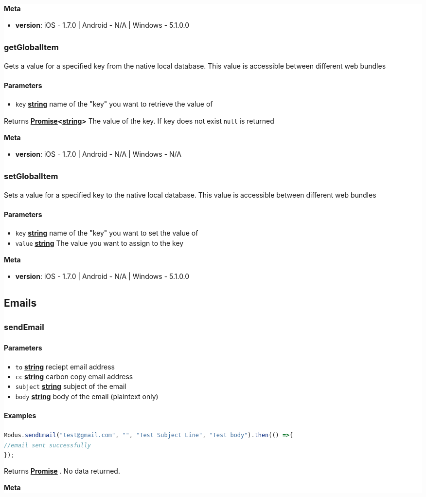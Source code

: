 **Meta**

*   **version**: iOS - 1.7.0  | Android - N/A  |  Windows - 5.1.0.0

### getGlobalItem

Gets a value for a specified key from the native local database. This value is accessible between different web bundles

#### Parameters

*   `key` **[string][54]** name of the "key" you want to retrieve the value of

Returns **[Promise][53]<[string][54]>** The value of the key. If key does not exist `null` is returned

**Meta**

*   **version**: iOS - 1.7.0  | Android - N/A  |  Windows - N/A

### setGlobalItem

Sets a value for a specified key to the native local database. This value is accessible between different web bundles

#### Parameters

*   `key` **[string][54]** name of the "key" you want to set the value of
*   `value` **[string][54]** The value you want to assign to the key

**Meta**

*   **version**: iOS - 1.7.0  | Android - N/A  |  Windows - 5.1.0.0

## Emails

### sendEmail

#### Parameters

*   `to` **[string][54]** reciept email address
*   `cc` **[string][54]** carbon copy email address
*   `subject` **[string][54]** subject of the email
*   `body` **[string][54]** body of the email (plaintext only)

#### Examples

```javascript
Modus.sendEmail("test@gmail.com", "", "Test Subject Line", "Test body").then(() =>{
//email sent successfully
});
```

Returns **[Promise][53]** . No data returned.

**Meta**


[1]: #user
[2]: #getcurrentusername
[3]: #examples
[4]: #getcurrentuseremail
[5]: #getcurrentuserregions
[6]: #getaccesstoken
[7]: #examples-1
[8]: #getuser
[9]: #examples-2
[10]: #storage
[11]: #getitem
[12]: #parameters
[13]: #examples-3
[14]: #setitem
[15]: #parameters-1
[16]: #examples-4
[17]: #getglobalitem
[18]: #parameters-2
[19]: #setglobalitem
[20]: #parameters-3
[21]: #emails
[22]: #sendemail
[23]: #parameters-4
[24]: #examples-5
[25]: #sendemailhtml
[26]: #parameters-5
[27]: #examples-6
[28]: #sendemailwithfileattachmentfrombase64
[29]: #parameters-6
[30]: #examples-7
[31]: #agendas
[32]: #getagendas
[33]: #examples-8
[34]: #sendagenda
[35]: #parameters-7
[36]: #examples-9
[37]: #lead_capture
[38]: #scanbarcode
[39]: #media
[40]: #getmediawithpicker
[41]: #parameters-8
[42]: #examples-10
[43]: #assets
[44]: #getassetswithpicker
[45]: #parameters-9
[46]: #examples-11
[47]: #other
[48]: #sharemailto
[49]: #parameters-10
[50]: #examples-12
[51]: #closecontainer
[52]: #examples-13
[53]: https://developer.mozilla.org/docs/Web/JavaScript/Reference/Global_Objects/Promise
[54]: https://developer.mozilla.org/docs/Web/JavaScript/Reference/Global_Objects/String
[55]: https://developer.mozilla.org/docs/Web/JavaScript/Reference/Global_Objects/Array
[56]: https://developer.mozilla.org/docs/Web/JavaScript/Reference/Global_Objects/Object